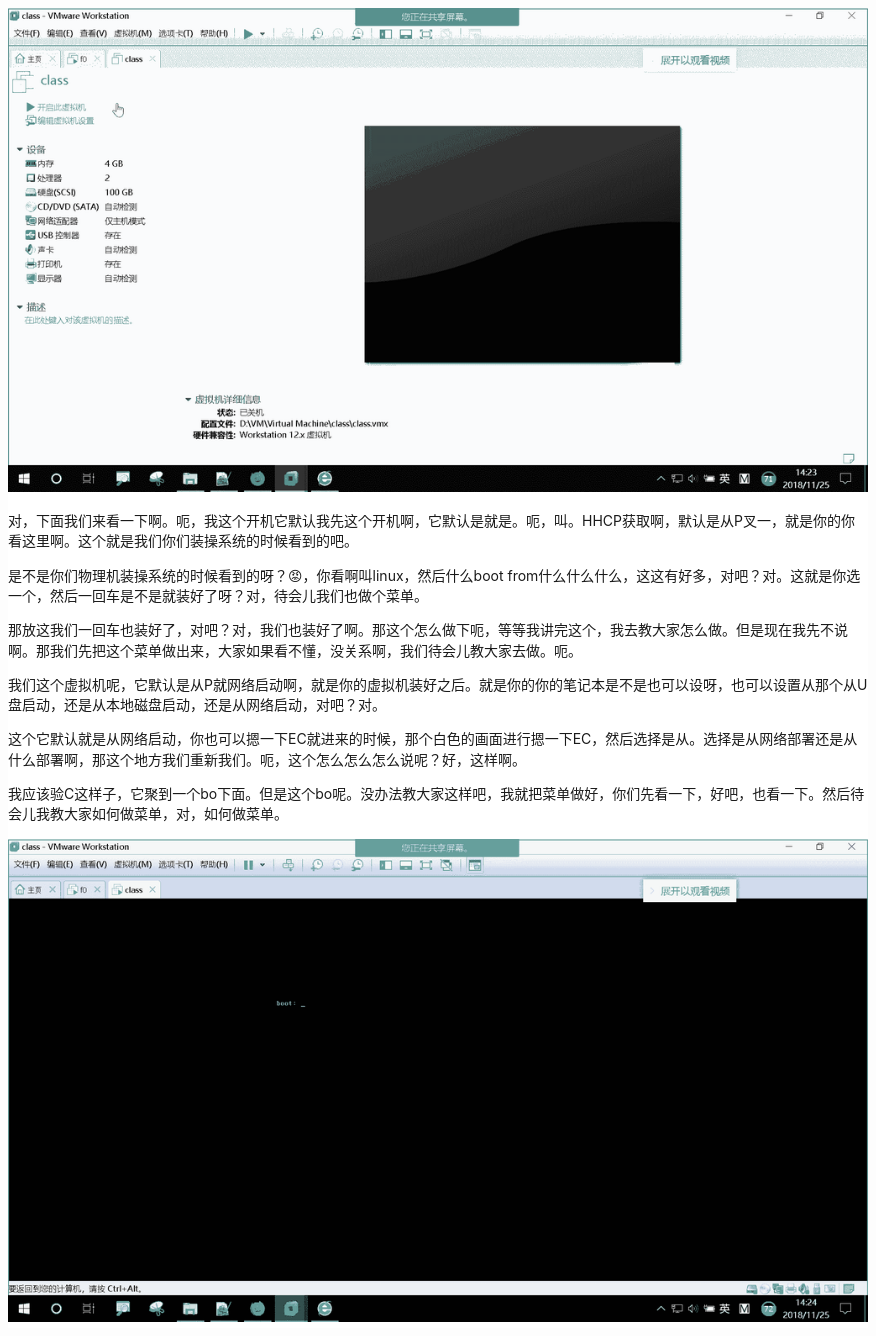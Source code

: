 ![](img/66442635a94852bba8a31800bb30a041_23.png)

对，下面我们来看一下啊。呃，我这个开机它默认我先这个开机啊，它默认是就是。呃，叫。HHCP获取啊，默认是从P叉一，就是你的你看这里啊。这个就是我们你们装操系统的时候看到的吧。

是不是你们物理机装操系统的时候看到的呀？😡，你看啊叫linux，然后什么boot from什么什么什么，这这有好多，对吧？对。这就是你选一个，然后一回车是不是就装好了呀？对，待会儿我们也做个菜单。

那放这我们一回车也装好了，对吧？对，我们也装好了啊。那这个怎么做下呃，等等我讲完这个，我去教大家怎么做。但是现在我先不说啊。那我们先把这个菜单做出来，大家如果看不懂，没关系啊，我们待会儿教大家去做。呃。

我们这个虚拟机呢，它默认是从P就网络启动啊，就是你的虚拟机装好之后。就是你的你的笔记本是不是也可以设呀，也可以设置从那个从U盘启动，还是从本地磁盘启动，还是从网络启动，对吧？对。

这个它默认就是从网络启动，你也可以摁一下EC就进来的时候，那个白色的画面进行摁一下EC，然后选择是从。选择是从网络部署还是从什么部署啊，那这个地方我们重新我们。呃，这个怎么怎么怎么说呢？好，这样啊。

我应该验C这样子，它聚到一个bo下面。但是这个bo呢。没办法教大家这样吧，我就把菜单做好，你们先看一下，好吧，也看一下。然后待会儿我教大家如何做菜单，对，如何做菜单。



![](img/66442635a94852bba8a31800bb30a041_25.png)
